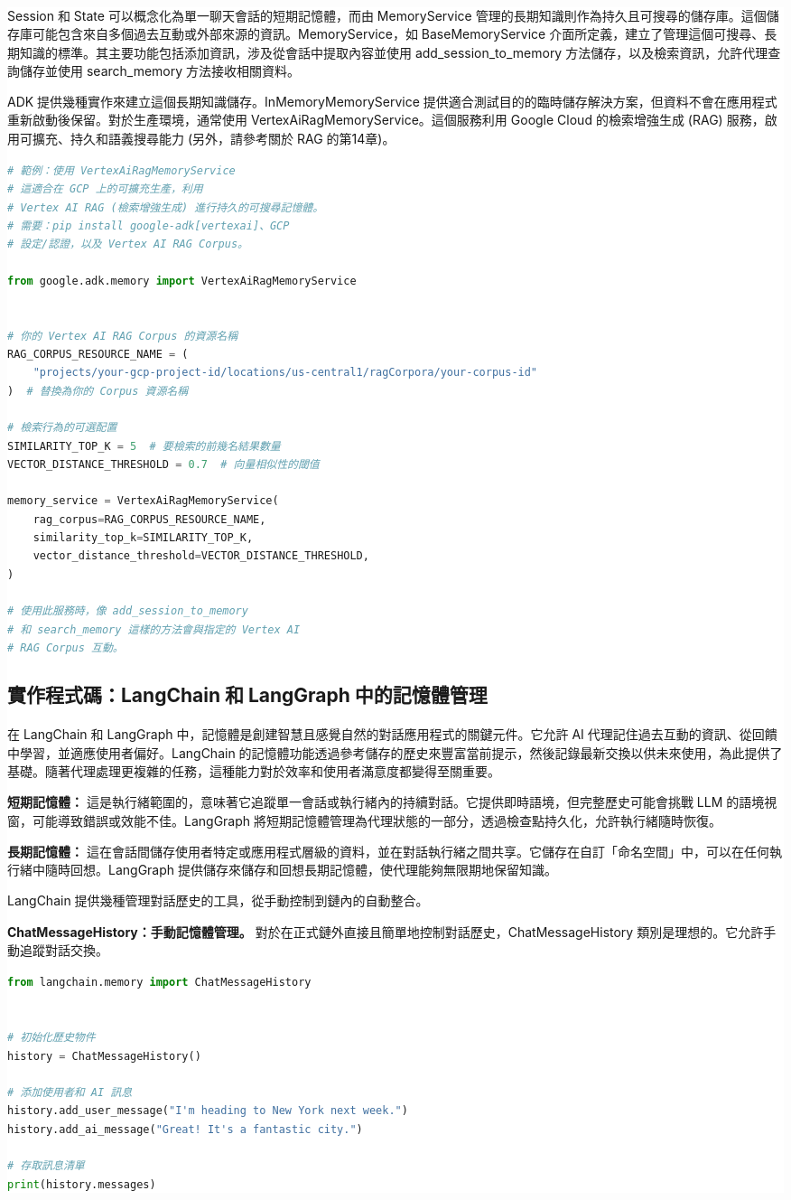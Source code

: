 Session 和 State 可以概念化為單一聊天會話的短期記憶體，而由 MemoryService 管理的長期知識則作為持久且可搜尋的儲存庫。這個儲存庫可能包含來自多個過去互動或外部來源的資訊。MemoryService，如 BaseMemoryService 介面所定義，建立了管理這個可搜尋、長期知識的標準。其主要功能包括添加資訊，涉及從會話中提取內容並使用 add_session_to_memory 方法儲存，以及檢索資訊，允許代理查詢儲存並使用 search_memory 方法接收相關資料。

ADK 提供幾種實作來建立這個長期知識儲存。InMemoryMemoryService 提供適合測試目的的臨時儲存解決方案，但資料不會在應用程式重新啟動後保留。對於生產環境，通常使用 VertexAiRagMemoryService。這個服務利用 Google Cloud 的檢索增強生成 (RAG) 服務，啟用可擴充、持久和語義搜尋能力 (另外，請參考關於 RAG 的第14章)。

```python
# 範例：使用 VertexAiRagMemoryService
# 這適合在 GCP 上的可擴充生產，利用
# Vertex AI RAG (檢索增強生成) 進行持久的可搜尋記憶體。
# 需要：pip install google-adk[vertexai]、GCP
# 設定/認證，以及 Vertex AI RAG Corpus。

from google.adk.memory import VertexAiRagMemoryService


# 你的 Vertex AI RAG Corpus 的資源名稱
RAG_CORPUS_RESOURCE_NAME = (
    "projects/your-gcp-project-id/locations/us-central1/ragCorpora/your-corpus-id"
)  # 替換為你的 Corpus 資源名稱

# 檢索行為的可選配置
SIMILARITY_TOP_K = 5  # 要檢索的前幾名結果數量
VECTOR_DISTANCE_THRESHOLD = 0.7  # 向量相似性的閾值

memory_service = VertexAiRagMemoryService(
    rag_corpus=RAG_CORPUS_RESOURCE_NAME,
    similarity_top_k=SIMILARITY_TOP_K,
    vector_distance_threshold=VECTOR_DISTANCE_THRESHOLD,
)

# 使用此服務時，像 add_session_to_memory
# 和 search_memory 這樣的方法會與指定的 Vertex AI
# RAG Corpus 互動。
```

## 實作程式碼：LangChain 和 LangGraph 中的記憶體管理

在 LangChain 和 LangGraph 中，記憶體是創建智慧且感覺自然的對話應用程式的關鍵元件。它允許 AI 代理記住過去互動的資訊、從回饋中學習，並適應使用者偏好。LangChain 的記憶體功能透過參考儲存的歷史來豐富當前提示，然後記錄最新交換以供未來使用，為此提供了基礎。隨著代理處理更複雜的任務，這種能力對於效率和使用者滿意度都變得至關重要。

**短期記憶體：** 這是執行緒範圍的，意味著它追蹤單一會話或執行緒內的持續對話。它提供即時語境，但完整歷史可能會挑戰 LLM 的語境視窗，可能導致錯誤或效能不佳。LangGraph 將短期記憶體管理為代理狀態的一部分，透過檢查點持久化，允許執行緒隨時恢復。

**長期記憶體：** 這在會話間儲存使用者特定或應用程式層級的資料，並在對話執行緒之間共享。它儲存在自訂「命名空間」中，可以在任何執行緒中隨時回想。LangGraph 提供儲存來儲存和回想長期記憶體，使代理能夠無限期地保留知識。

LangChain 提供幾種管理對話歷史的工具，從手動控制到鏈內的自動整合。

**ChatMessageHistory：手動記憶體管理。** 對於在正式鏈外直接且簡單地控制對話歷史，ChatMessageHistory 類別是理想的。它允許手動追蹤對話交換。

```python
from langchain.memory import ChatMessageHistory


# 初始化歷史物件
history = ChatMessageHistory()

# 添加使用者和 AI 訊息
history.add_user_message("I'm heading to New York next week.")
history.add_ai_message("Great! It's a fantastic city.")

# 存取訊息清單
print(history.messages)
```

